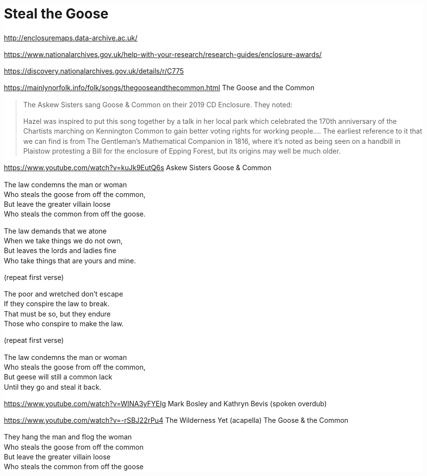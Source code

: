 # Steal the Goose


http://enclosuremaps.data-archive.ac.uk/

https://www.nationalarchives.gov.uk/help-with-your-research/research-guides/enclosure-awards/

https://discovery.nationalarchives.gov.uk/details/r/C775


https://mainlynorfolk.info/folk/songs/thegooseandthecommon.html
The Goose and the Common

> The Askew Sisters sang Goose & Common on their 2019 CD Enclosure. They noted:
> 
> Hazel was inspired to put this song together by a talk in her local park which celebrated the 170th anniversary of the Chartists marching on Kennington Common to gain better voting rights for working people.... The earliest reference to it that we can find is from The Gentleman’s Mathematical Companion in 1816, where it’s noted as being seen on a handbill in Plaistow protesting a Bill for the enclosure of Epping Forest, but its origins may well be much older.


https://www.youtube.com/watch?v=kuJk9EutQ6s Askew Sisters
Goose & Common

The law condemns the man or woman  
Who steals the goose from off the common,  
But leave the greater villain loose  
Who steals the common from off the goose.

The law demands that we atone  
When we take things we do not own,  
But leaves the lords and ladies fine  
Who take things that are yours and mine.

(repeat first verse)

The poor and wretched don’t escape  
If they conspire the law to break.  
That must be so, but they endure  
Those who conspire to make the law.

(repeat first verse)

The law condemns the man or woman  
Who steals the goose from off the common,  
But geese will still a common lack  
Until they go and steal it back.

https://www.youtube.com/watch?v=WINA3yFYEIg Mark Bosley and Kathryn Bevis (spoken overdub)

https://www.youtube.com/watch?v=-rSBJ22rPu4 The Wilderness Yet (acapella)
The Goose & the Common

They hang the man and flog the woman  
Who steals the goose from off the common  
But leave the greater villain loose  
Who steals the common from off the goose

